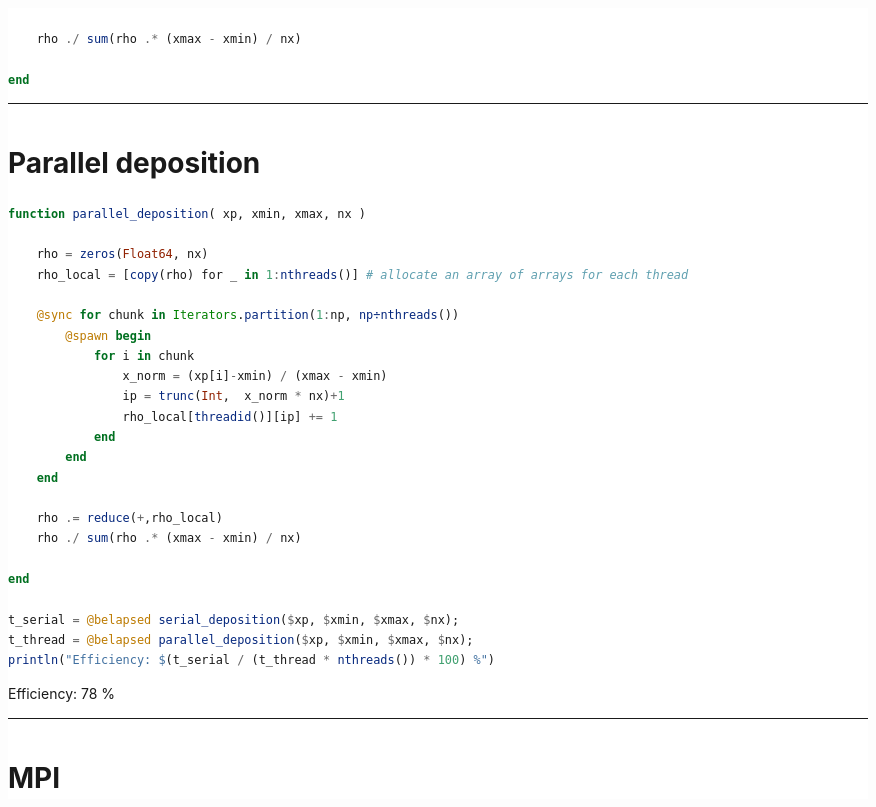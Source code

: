 ```julia

    rho ./ sum(rho .* (xmax - xmin) / nx)

end
```


---






# Parallel deposition


```julia
function parallel_deposition( xp, xmin, xmax, nx )

    rho = zeros(Float64, nx)
    rho_local = [copy(rho) for _ in 1:nthreads()] # allocate an array of arrays for each thread

    @sync for chunk in Iterators.partition(1:np, np÷nthreads())
        @spawn begin
            for i in chunk
                x_norm = (xp[i]-xmin) / (xmax - xmin)
                ip = trunc(Int,  x_norm * nx)+1
                rho_local[threadid()][ip] += 1
            end
        end
    end

    rho .= reduce(+,rho_local)
    rho ./ sum(rho .* (xmax - xmin) / nx)

end

t_serial = @belapsed serial_deposition($xp, $xmin, $xmax, $nx);
t_thread = @belapsed parallel_deposition($xp, $xmin, $xmax, $nx);
println("Efficiency: $(t_serial / (t_thread * nthreads()) * 100) %")
```


Efficiency: 78 %


---






# MPI

